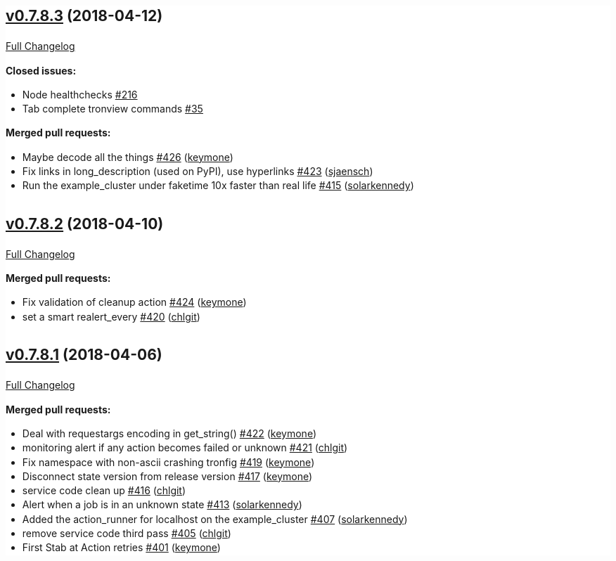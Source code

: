 ## [v0.7.8.3](https://github.com/Yelp/Tron/tree/v0.7.8.3) (2018-04-12)
[Full Changelog](https://github.com/Yelp/Tron/compare/v0.7.8.2...v0.7.8.3)

**Closed issues:**

- Node healthchecks [\#216](https://github.com/Yelp/Tron/issues/216)
- Tab complete tronview commands [\#35](https://github.com/Yelp/Tron/issues/35)

**Merged pull requests:**

- Maybe decode all the things [\#426](https://github.com/Yelp/Tron/pull/426) ([keymone](https://github.com/keymone))
- Fix links in long\_description \(used on PyPI\), use hyperlinks [\#423](https://github.com/Yelp/Tron/pull/423) ([sjaensch](https://github.com/sjaensch))
- Run the example\_cluster under faketime 10x faster than real life [\#415](https://github.com/Yelp/Tron/pull/415) ([solarkennedy](https://github.com/solarkennedy))

## [v0.7.8.2](https://github.com/Yelp/Tron/tree/v0.7.8.2) (2018-04-10)
[Full Changelog](https://github.com/Yelp/Tron/compare/v0.7.8.1...v0.7.8.2)

**Merged pull requests:**

- Fix validation of cleanup action [\#424](https://github.com/Yelp/Tron/pull/424) ([keymone](https://github.com/keymone))
- set a smart realert\_every [\#420](https://github.com/Yelp/Tron/pull/420) ([chlgit](https://github.com/chlgit))

## [v0.7.8.1](https://github.com/Yelp/Tron/tree/v0.7.8.1) (2018-04-06)
[Full Changelog](https://github.com/Yelp/Tron/compare/v0.7.8.0...v0.7.8.1)

**Merged pull requests:**

- Deal with requestargs encoding in get\_string\(\) [\#422](https://github.com/Yelp/Tron/pull/422) ([keymone](https://github.com/keymone))
- monitoring alert if any action becomes failed or unknown [\#421](https://github.com/Yelp/Tron/pull/421) ([chlgit](https://github.com/chlgit))
- Fix namespace with non-ascii crashing tronfig [\#419](https://github.com/Yelp/Tron/pull/419) ([keymone](https://github.com/keymone))
- Disconnect state version from release version [\#417](https://github.com/Yelp/Tron/pull/417) ([keymone](https://github.com/keymone))
- service code clean up [\#416](https://github.com/Yelp/Tron/pull/416) ([chlgit](https://github.com/chlgit))
- Alert when a job is in an unknown state [\#413](https://github.com/Yelp/Tron/pull/413) ([solarkennedy](https://github.com/solarkennedy))
- Added the action\_runner for localhost on the example\_cluster [\#407](https://github.com/Yelp/Tron/pull/407) ([solarkennedy](https://github.com/solarkennedy))
- remove service code third pass [\#405](https://github.com/Yelp/Tron/pull/405) ([chlgit](https://github.com/chlgit))
- First Stab at Action retries [\#401](https://github.com/Yelp/Tron/pull/401) ([keymone](https://github.com/keymone))
